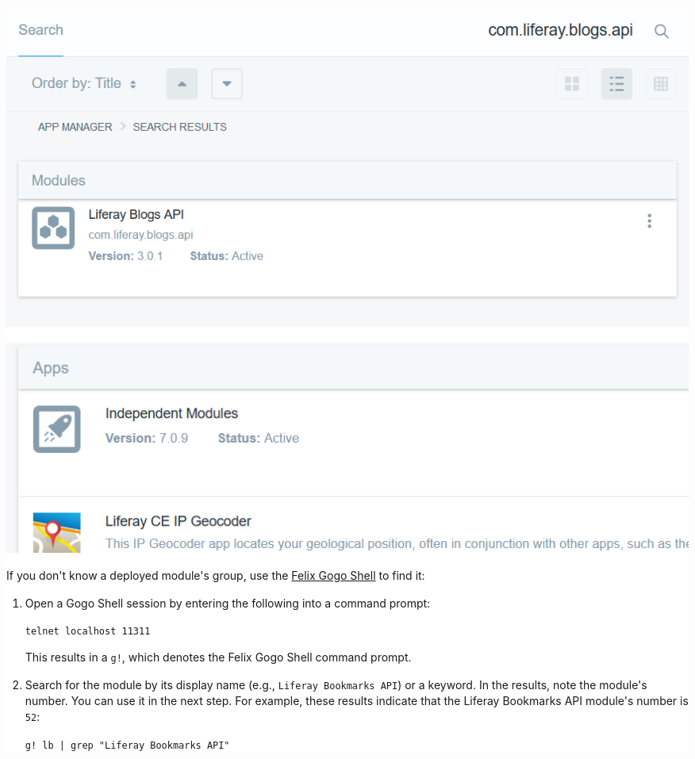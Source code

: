 ![Figure 1: You can inspect deployed module artifact IDs and version numbers.](../../../images/intro-configuring-dependencies-search-app-manager-for-module.png)

![Figure 2: The App Manager aggregates Liferay and independent modules.](../../../images/intro-configuring-dependencies-indep-modules-in-app-manager.png)

If you don't know a deployed module's group, use the 
[Felix Gogo Shell](/develop/reference/-/knowledge_base/7-0/using-the-felix-gogo-shell) 
to find it: 

1.  Open a Gogo Shell session by entering the following into a command prompt: 

        telnet localhost 11311

    This results in a `g!`, which denotes the Felix Gogo Shell command prompt. 

2.  Search for the module by its display name (e.g., `Liferay Bookmarks API`) or 
    a keyword. In the results, note the module's number. You can use it in the 
    next step. For example, these results indicate that the Liferay Bookmarks 
    API module's number is `52`: 

        g! lb | grep "Liferay Bookmarks API"
